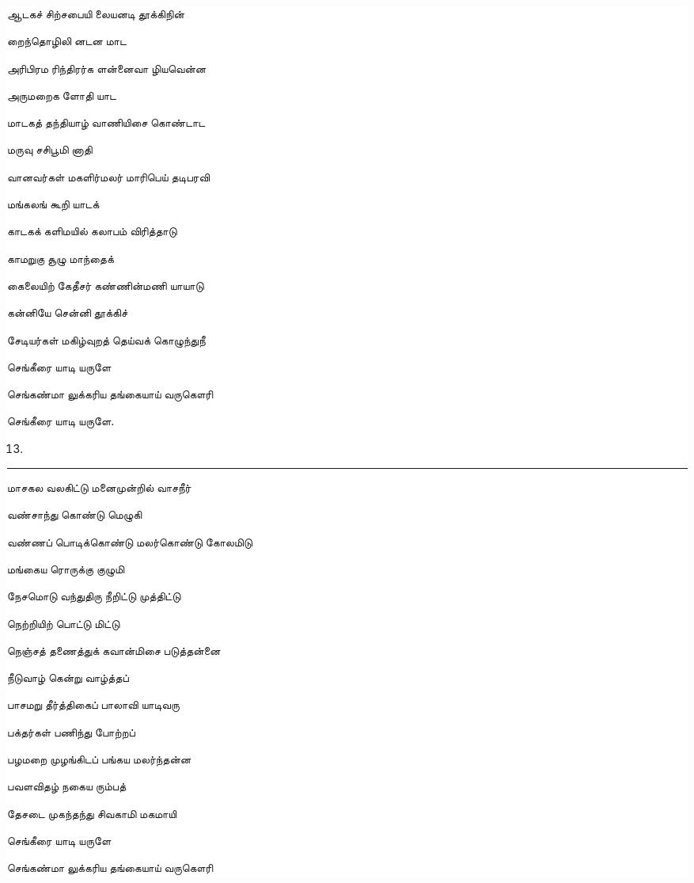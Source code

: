 ஆடகச் சிற்சபையி லையனடி தூக்கிநின்  

றைந்தொழிலி னடன மாட  

அரிபிரம ரிந்திரர்க ளன்னைவா ழியவென்ன  

அருமறைக ளோதி யாட  

மாடகத் தந்தியாழ் வாணியிசை கொண்டாட  

மருவு சசிபூமி னாதி  

வானவர்கள் மகளிர்மலர் மாரிபெய் தடிபரவி  

மங்கலங் கூறி யாடக்  

காடகக் களிமயில் கலாபம் விரித்தாடு  

காமறுகு சூழு மாந்தைக்  

கைலையிற் கேதீசர் கண்ணின்மணி யாயாடு  

கன்னியே சென்னி தூக்கிச்  

சேடியர்கள் மகிழ்வுறத் தெய்வக் கொழுந்துநீ  

செங்கீரை யாடி யருளே  

செங்கண்மா லுக்கரிய தங்கையாய் வருகௌரி  

செங்கீரை யாடி யருளே.

 13.  

-------------------------------------  

மாசகல வலகிட்டு மனைமுன்றில் வாசநீர்  

வண்சாந்து கொண்டு மெழுகி  

வண்ணப் பொடிக்கொண்டு மலர்கொண்டு கோலமிடு  

மங்கைய ரொருக்கு குழுமி  

நேசமொடு வந்துதிரு நீறிட்டு முத்திட்டு  

நெற்றியிற் பொட்டு மிட்டு  

நெஞ்சத் தணைத்துக் கவான்மிசை படுத்தன்னை  

நீடுவாழ் கென்று வாழ்த்தப்  

பாசமறு தீர்த்திகைப் பாலாவி யாடிவரு  

பக்தர்கள் பணிந்து போற்றப்  

பழமறை முழங்கிடப் பங்கய மலர்ந்தன்ன  

பவளவிதழ் நகைய ரும்பத்  

தேசடை முகந்தந்து சிவகாமி மகமாயி  

செங்கீரை யாடி யருளே  

செங்கண்மா லுக்கரிய தங்கையாய் வருகௌரி  
